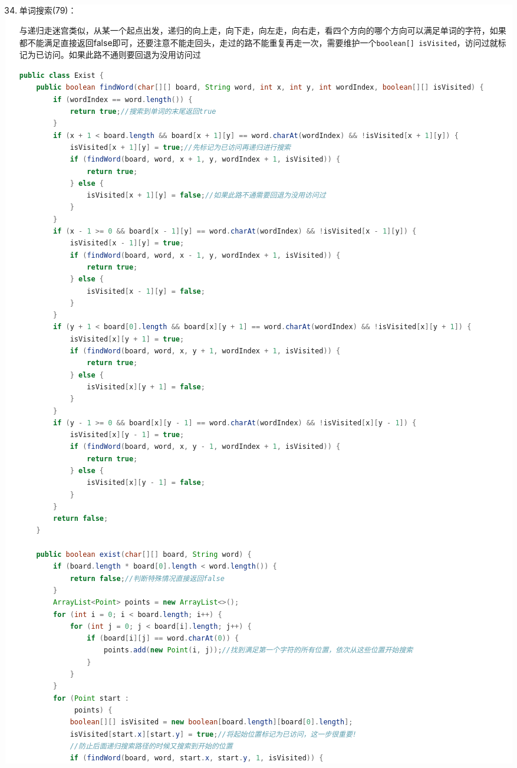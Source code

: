34. 单词搜索(79)：

    与递归走迷宫类似，从某一个起点出发，递归的向上走，向下走，向左走，向右走，看四个方向的哪个方向可以满足单词的字符，如果都不能满足直接返回false即可，还要注意不能走回头，走过的路不能重复再走一次，需要维护一个`boolean[] isVisited`，访问过就标记为已访问。如果此路不通则要回退为没用访问过

    ```java
    public class Exist {
        public boolean findWord(char[][] board, String word, int x, int y, int wordIndex, boolean[][] isVisited) {
            if (wordIndex == word.length()) {
                return true;//搜索到单词的末尾返回true
            }
            if (x + 1 < board.length && board[x + 1][y] == word.charAt(wordIndex) && !isVisited[x + 1][y]) {
                isVisited[x + 1][y] = true;//先标记为已访问再递归进行搜索
                if (findWord(board, word, x + 1, y, wordIndex + 1, isVisited)) {
                    return true;
                } else {
                    isVisited[x + 1][y] = false;//如果此路不通需要回退为没用访问过
                }
            }
            if (x - 1 >= 0 && board[x - 1][y] == word.charAt(wordIndex) && !isVisited[x - 1][y]) {
                isVisited[x - 1][y] = true;
                if (findWord(board, word, x - 1, y, wordIndex + 1, isVisited)) {
                    return true;
                } else {
                    isVisited[x - 1][y] = false;
                }
            }
            if (y + 1 < board[0].length && board[x][y + 1] == word.charAt(wordIndex) && !isVisited[x][y + 1]) {
                isVisited[x][y + 1] = true;
                if (findWord(board, word, x, y + 1, wordIndex + 1, isVisited)) {
                    return true;
                } else {
                    isVisited[x][y + 1] = false;
                }
            }
            if (y - 1 >= 0 && board[x][y - 1] == word.charAt(wordIndex) && !isVisited[x][y - 1]) {
                isVisited[x][y - 1] = true;
                if (findWord(board, word, x, y - 1, wordIndex + 1, isVisited)) {
                    return true;
                } else {
                    isVisited[x][y - 1] = false;
                }
            }
            return false;
        }
    
        public boolean exist(char[][] board, String word) {
            if (board.length * board[0].length < word.length()) {
                return false;//判断特殊情况直接返回false
            }
            ArrayList<Point> points = new ArrayList<>();
            for (int i = 0; i < board.length; i++) {
                for (int j = 0; j < board[i].length; j++) {
                    if (board[i][j] == word.charAt(0)) {
                        points.add(new Point(i, j));//找到满足第一个字符的所有位置，依次从这些位置开始搜索
                    }
                }
            }
            for (Point start :
                 points) {
                boolean[][] isVisited = new boolean[board.length][board[0].length];
                isVisited[start.x][start.y] = true;//将起始位置标记为已访问，这一步很重要!
                //防止后面递归搜索路径的时候又搜索到开始的位置
                if (findWord(board, word, start.x, start.y, 1, isVisited)) {